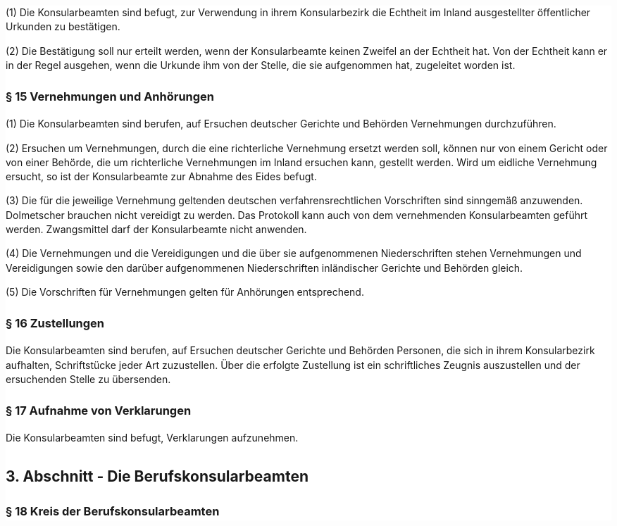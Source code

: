 (1) Die Konsularbeamten sind befugt, zur Verwendung in ihrem
Konsularbezirk die Echtheit im Inland ausgestellter öffentlicher
Urkunden zu bestätigen.

(2) Die Bestätigung soll nur erteilt werden, wenn der Konsularbeamte
keinen Zweifel an der Echtheit hat. Von der Echtheit kann er in der
Regel ausgehen, wenn die Urkunde ihm von der Stelle, die sie
aufgenommen hat, zugeleitet worden ist.


### § 15 Vernehmungen und Anhörungen

(1) Die Konsularbeamten sind berufen, auf Ersuchen deutscher Gerichte
und Behörden Vernehmungen durchzuführen.

(2) Ersuchen um Vernehmungen, durch die eine richterliche Vernehmung
ersetzt werden soll, können nur von einem Gericht oder von einer
Behörde, die um richterliche Vernehmungen im Inland ersuchen kann,
gestellt werden. Wird um eidliche Vernehmung ersucht, so ist der
Konsularbeamte zur Abnahme des Eides befugt.

(3) Die für die jeweilige Vernehmung geltenden deutschen
verfahrensrechtlichen Vorschriften sind sinngemäß anzuwenden.
Dolmetscher brauchen nicht vereidigt zu werden. Das Protokoll kann
auch von dem vernehmenden Konsularbeamten geführt werden. Zwangsmittel
darf der Konsularbeamte nicht anwenden.

(4) Die Vernehmungen und die Vereidigungen und die über sie
aufgenommenen Niederschriften stehen Vernehmungen und Vereidigungen
sowie den darüber aufgenommenen Niederschriften inländischer Gerichte
und Behörden gleich.

(5) Die Vorschriften für Vernehmungen gelten für Anhörungen
entsprechend.


### § 16 Zustellungen

Die Konsularbeamten sind berufen, auf Ersuchen deutscher Gerichte und
Behörden Personen, die sich in ihrem Konsularbezirk aufhalten,
Schriftstücke jeder Art zuzustellen. Über die erfolgte Zustellung ist
ein schriftliches Zeugnis auszustellen und der ersuchenden Stelle zu
übersenden.


### § 17 Aufnahme von Verklarungen

Die Konsularbeamten sind befugt, Verklarungen aufzunehmen.


## 3. Abschnitt - Die Berufskonsularbeamten



### § 18 Kreis der Berufskonsularbeamten
